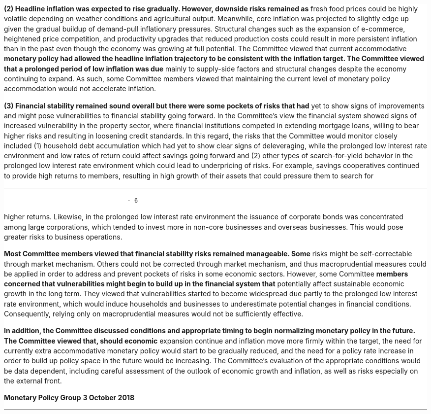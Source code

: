 **(2) Headline inflation was expected to rise gradually. However, downside risks remained as**
fresh food prices could be highly volatile depending on weather conditions and agricultural
output. Meanwhile, core inflation was projected to slightly edge up given the gradual buildup of demand-pull inflationary pressures. Structural changes such as the expansion of
e-commerce, heightened price competition, and productivity upgrades that reduced
production costs could result in more persistent inflation than in the past even though the
economy was growing at full potential. The Committee viewed that current accommodative
**monetary policy had allowed the headline inflation trajectory to be consistent with the**
**inflation target. The Committee viewed that a prolonged period of low inflation was due**
mainly to supply-side factors and structural changes despite the economy continuing to
expand. As such, some Committee members viewed that maintaining the current level of
monetary policy accommodation would not accelerate inflation.

**(3) Financial stability remained sound overall but there were some pockets of risks that had**
yet to show signs of improvements and might pose vulnerabilities to financial stability going
forward. In the Committee’s view the financial system showed signs of increased vulnerability
in the property sector, where financial institutions competed in extending mortgage loans,
willing to bear higher risks and resulting in loosening credit standards. In this regard, the risks
that the Committee would monitor closely included (1) household debt accumulation which
had yet to show clear signs of deleveraging, while the prolonged low interest rate
environment and low rates of return could affect savings going forward and (2) other types
of search-for-yield behavior in the prolonged low interest rate environment which could lead
to underpricing of risks. For example, savings cooperatives continued to provide high returns
to members, resulting in high growth of their assets that could pressure them to search for


-----

                                       - 6 
higher returns. Likewise, in the prolonged low interest rate environment the issuance of
corporate bonds was concentrated among large corporations, which tended to invest more
in non-core businesses and overseas businesses. This would pose greater risks to business
operations.

**Most Committee members viewed that financial stability risks remained manageable. Some**
risks might be self-correctable through market mechanism. Others could not be corrected
through market mechanism, and thus macroprudential measures could be applied in order to
address and prevent pockets of risks in some economic sectors. However, some Committee
**members concerned that vulnerabilities might begin to build up in the financial system that**
potentially affect sustainable economic growth in the long term. They viewed that
vulnerabilities started to become widespread due partly to the prolonged low interest rate
environment, which would induce households and businesses to underestimate potential
changes in financial conditions. Consequently, relying only on macroprudential measures
would not be sufficiently effective.

**In addition, the Committee discussed conditions and appropriate timing to begin**
**normalizing monetary policy in the future. The Committee viewed that, should economic**
expansion continue and inflation move more firmly within the target, the need for currently
extra accommodative monetary policy would start to be gradually reduced, and the need for
a policy rate increase in order to build up policy space in the future would be increasing. The
Committee’s evaluation of the appropriate conditions would be data dependent, including
careful assessment of the outlook of economic growth and inflation, as well as risks especially
on the external front.

**Monetary Policy Group**
**3 October 2018**


-----

